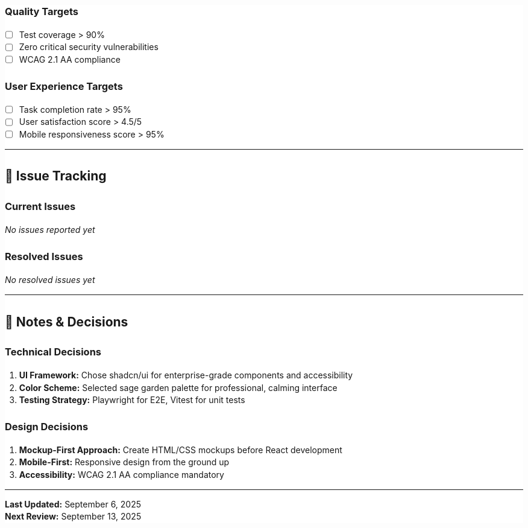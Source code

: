 ### Quality Targets
- [ ] Test coverage > 90%
- [ ] Zero critical security vulnerabilities
- [ ] WCAG 2.1 AA compliance

### User Experience Targets
- [ ] Task completion rate > 95%
- [ ] User satisfaction score > 4.5/5
- [ ] Mobile responsiveness score > 95%

---

## 🐛 Issue Tracking

### Current Issues
*No issues reported yet*

### Resolved Issues
*No resolved issues yet*

---

## 📝 Notes & Decisions

### Technical Decisions
1. **UI Framework:** Chose shadcn/ui for enterprise-grade components and accessibility
2. **Color Scheme:** Selected sage garden palette for professional, calming interface
3. **Testing Strategy:** Playwright for E2E, Vitest for unit tests

### Design Decisions
1. **Mockup-First Approach:** Create HTML/CSS mockups before React development
2. **Mobile-First:** Responsive design from the ground up
3. **Accessibility:** WCAG 2.1 AA compliance mandatory

---

**Last Updated:** September 6, 2025  
**Next Review:** September 13, 2025